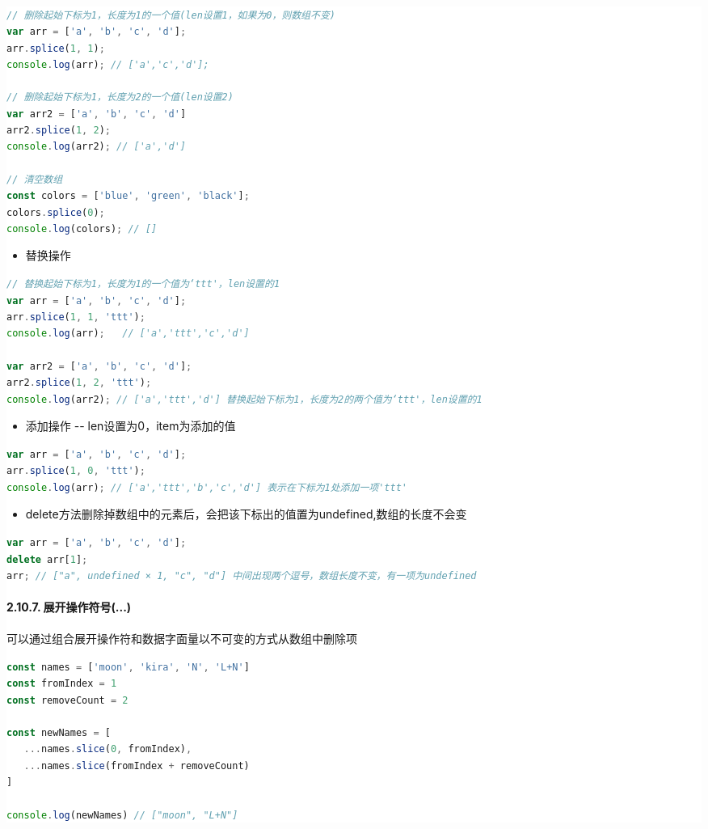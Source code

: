 ```js
// 删除起始下标为1，长度为1的一个值(len设置1，如果为0，则数组不变)
var arr = ['a', 'b', 'c', 'd'];
arr.splice(1, 1);
console.log(arr); // ['a','c','d'];

// 删除起始下标为1，长度为2的一个值(len设置2)
var arr2 = ['a', 'b', 'c', 'd']
arr2.splice(1, 2);
console.log(arr2); // ['a','d']

// 清空数组
const colors = ['blue', 'green', 'black'];
colors.splice(0);
console.log(colors); // []
```

- 替换操作

```js
// 替换起始下标为1，长度为1的一个值为‘ttt'，len设置的1
var arr = ['a', 'b', 'c', 'd'];
arr.splice(1, 1, 'ttt');
console.log(arr);   // ['a','ttt','c','d']

var arr2 = ['a', 'b', 'c', 'd'];
arr2.splice(1, 2, 'ttt');
console.log(arr2); // ['a','ttt','d'] 替换起始下标为1，长度为2的两个值为‘ttt'，len设置的1
```

- 添加操作 -- len设置为0，item为添加的值

```js
var arr = ['a', 'b', 'c', 'd'];
arr.splice(1, 0, 'ttt');
console.log(arr); // ['a','ttt','b','c','d'] 表示在下标为1处添加一项'ttt'
```

- delete方法删除掉数组中的元素后，会把该下标出的值置为undefined,数组的长度不会变

```js
var arr = ['a', 'b', 'c', 'd'];
delete arr[1];
arr; // ["a", undefined × 1, "c", "d"] 中间出现两个逗号，数组长度不变，有一项为undefined
```

#### 2.10.7. 展开操作符号(...)

可以通过组合展开操作符和数据字面量以不可变的方式从数组中删除项

```js
const names = ['moon', 'kira', 'N', 'L+N']
const fromIndex = 1
const removeCount = 2

const newNames = [
   ...names.slice(0, fromIndex),
   ...names.slice(fromIndex + removeCount)
]

console.log(newNames) // ["moon", "L+N"]
```
